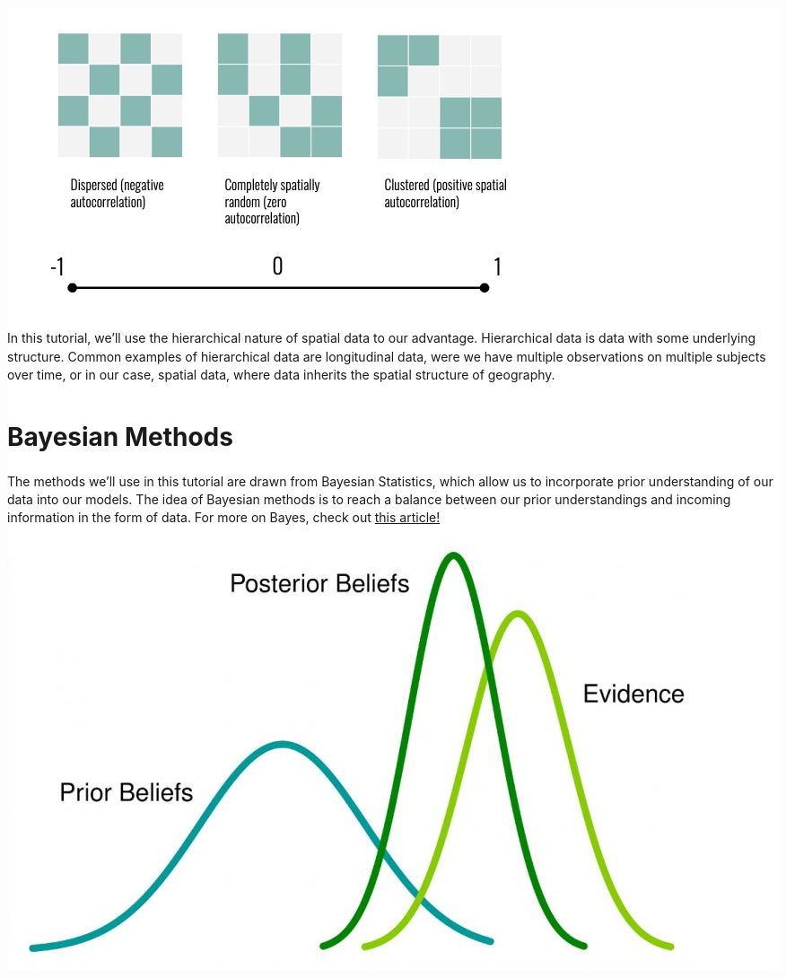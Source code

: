 ![](img/spat_cor.png)


In this tutorial, we’ll use the hierarchical nature of spatial data to our advantage. Hierarchical data is data with some underlying structure. Common examples of hierarchical data are longitudinal data, were we have multiple observations on multiple subjects over time, or in our case, spatial data, where data inherits the spatial structure of geography. 



# Bayesian Methods

The methods we’ll use in this tutorial are drawn from Bayesian Statistics, which allow us to incorporate prior understanding of our data into our models. The idea of Bayesian methods is to reach a balance between our prior understandings and incoming information in the form of data. For more on Bayes, check out [this article!](https://www.analyticsvidhya.com/blog/2016/06/bayesian-statistics-beginners-simple-english/) 

![](img/bayes_diagram.jpg)
